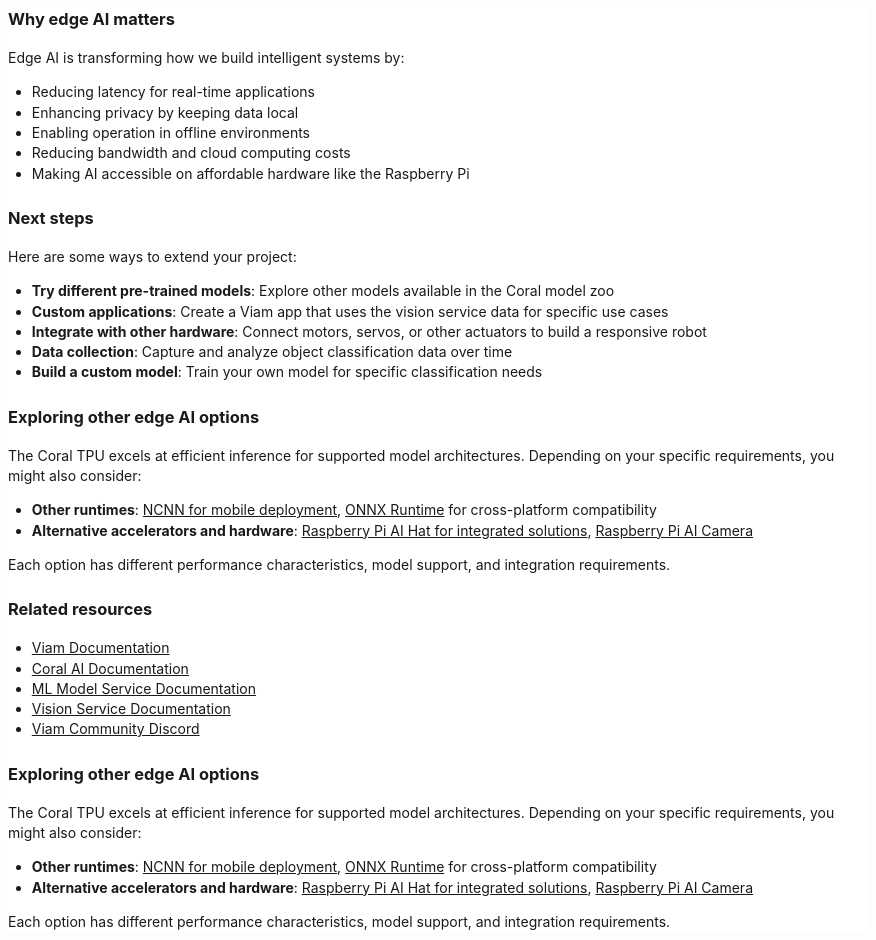 
### Why edge AI matters

Edge AI is transforming how we build intelligent systems by:

- Reducing latency for real-time applications
- Enhancing privacy by keeping data local
- Enabling operation in offline environments
- Reducing bandwidth and cloud computing costs
- Making AI accessible on affordable hardware like the Raspberry Pi

### Next steps

Here are some ways to extend your project:

- **Try different pre-trained models**: Explore other models available in the Coral model zoo
- **Custom applications**: Create a Viam app that uses the vision service data for specific use cases
- **Integrate with other hardware**: Connect motors, servos, or other actuators to build a responsive robot
- **Data collection**: Capture and analyze object classification data over time
- **Build a custom model**: Train your own model for specific classification needs

### Exploring other edge AI options

The Coral TPU excels at efficient inference for supported model architectures. Depending on your specific requirements, you might also consider:

- **Other runtimes**: [NCNN for mobile deployment](https://codelabs.viam.com/guide/ncnn-edge-ai), [ONNX Runtime](https://app.viam.com/module/viam/onnx-cpu) for cross-platform compatibility
- **Alternative accelerators and hardware**: [Raspberry Pi AI Hat for integrated solutions](https://codelabs.viam.com/guide/pi-ai-hat/index.html), [Raspberry Pi AI Camera](https://app.viam.com/module/hipsterbrown/pi-ai-camera)

Each option has different performance characteristics, model support, and integration requirements.

### Related resources

- [Viam Documentation](https://docs.viam.com/)
- [Coral AI Documentation](https://coral.ai/docs/)
- [ML Model Service Documentation](https://docs.viam.com/services/ml/)
- [Vision Service Documentation](https://docs.viam.com/services/vision/)
- [Viam Community Discord](https://discord.gg/viam)

### Exploring other edge AI options

The Coral TPU excels at efficient inference for supported model architectures. Depending on your specific requirements, you might also consider:

- **Other runtimes**: [NCNN for mobile deployment](https://codelabs.viam.com/guide/ncnn-edge-ai), [ONNX Runtime](https://app.viam.com/module/viam/onnx-cpu) for cross-platform compatibility
- **Alternative accelerators and hardware**: [Raspberry Pi AI Hat for integrated solutions](https://codelabs.viam.com/guide/pi-ai-hat/index.html), [Raspberry Pi AI Camera](https://app.viam.com/module/hipsterbrown/pi-ai-camera)

Each option has different performance characteristics, model support, and integration requirements.
